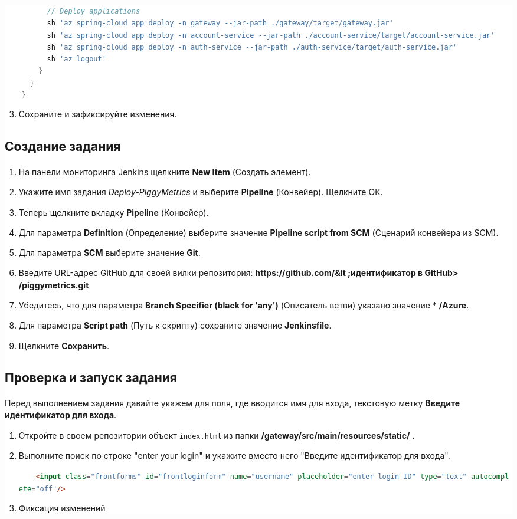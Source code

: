```groovy
          // Deploy applications
          sh 'az spring-cloud app deploy -n gateway --jar-path ./gateway/target/gateway.jar'
          sh 'az spring-cloud app deploy -n account-service --jar-path ./account-service/target/account-service.jar'
          sh 'az spring-cloud app deploy -n auth-service --jar-path ./auth-service/target/auth-service.jar'
          sh 'az logout'
        }
      }
    }
```

3. Сохраните и зафиксируйте изменения.

## <a name="create-the-job"></a>Создание задания

1. На панели мониторинга Jenkins щелкните **New Item** (Создать элемент).

2. Укажите имя задания *Deploy-PiggyMetrics* и выберите **Pipeline** (Конвейер). Щелкните ОК.

3. Теперь щелкните вкладку **Pipeline** (Конвейер).

4. Для параметра **Definition** (Определение) выберите значение **Pipeline script from SCM** (Сценарий конвейера из SCM).

5. Для параметра **SCM** выберите значение **Git**.

6. Введите URL-адрес GitHub для своей вилки репозитория: **https://github.com/&lt ;идентификатор в GitHub&gt; /piggymetrics.git**

7. Убедитесь, что для параметра **Branch Specifier (black for 'any')** (Описатель ветви) указано значение * **/Azure**.

8. Для параметра **Script path** (Путь к скрипту) сохраните значение **Jenkinsfile**.

7. Щелкните **Сохранить**.

## <a name="validate-and-run-the-job"></a>Проверка и запуск задания

Перед выполнением задания давайте укажем для поля, где вводится имя для входа, текстовую метку **Введите идентификатор для входа**.

1. Откройте в своем репозитории объект `index.html` из папки **/gateway/src/main/resources/static/** .

2. Выполните поиск по строке "enter your login" и укажите вместо него "Введите идентификатор для входа".

    ```HTML
        <input class="frontforms" id="frontloginform" name="username" placeholder="enter login ID" type="text" autocomplete="off"/>
    ```

3. Фиксация изменений
